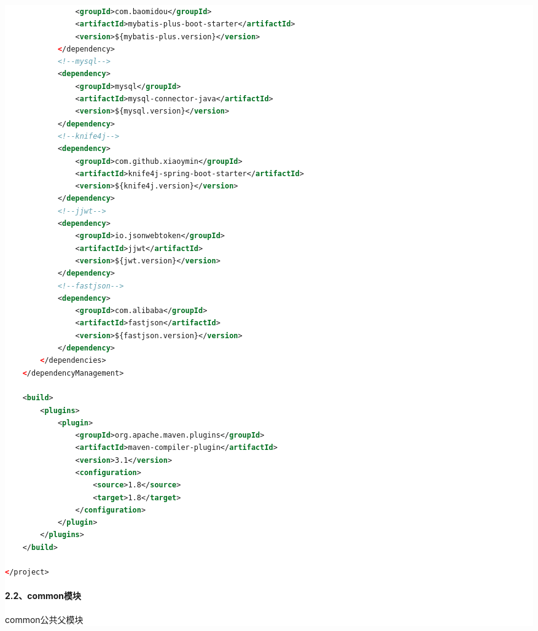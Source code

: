 ```xml
                <groupId>com.baomidou</groupId>
                <artifactId>mybatis-plus-boot-starter</artifactId>
                <version>${mybatis-plus.version}</version>
            </dependency>
            <!--mysql-->
            <dependency>
                <groupId>mysql</groupId>
                <artifactId>mysql-connector-java</artifactId>
                <version>${mysql.version}</version>
            </dependency>
            <!--knife4j-->
            <dependency>
                <groupId>com.github.xiaoymin</groupId>
                <artifactId>knife4j-spring-boot-starter</artifactId>
                <version>${knife4j.version}</version>
            </dependency>
            <!--jjwt-->
            <dependency>
                <groupId>io.jsonwebtoken</groupId>
                <artifactId>jjwt</artifactId>
                <version>${jwt.version}</version>
            </dependency>
            <!--fastjson-->
            <dependency>
                <groupId>com.alibaba</groupId>
                <artifactId>fastjson</artifactId>
                <version>${fastjson.version}</version>
            </dependency>
        </dependencies>
    </dependencyManagement>

    <build>
        <plugins>
            <plugin>
                <groupId>org.apache.maven.plugins</groupId>
                <artifactId>maven-compiler-plugin</artifactId>
                <version>3.1</version>
                <configuration>
                    <source>1.8</source>
                    <target>1.8</target>
                </configuration>
            </plugin>
        </plugins>
    </build>

</project>
```

#### 2.2、common模块

common公共父模块
